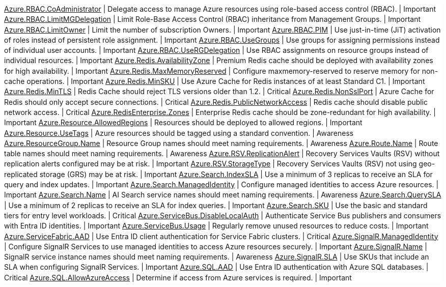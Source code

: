 [Azure.RBAC.CoAdministrator](../rules/Azure.RBAC.CoAdministrator.md) | Delegate access to manage Azure resources using role-based access control (RBAC). | Important
[Azure.RBAC.LimitMGDelegation](../rules/Azure.RBAC.LimitMGDelegation.md) | Limit Role-Base Access Control (RBAC) inheritance from Management Groups. | Important
[Azure.RBAC.LimitOwner](../rules/Azure.RBAC.LimitOwner.md) | Limit the number of subscription Owners. | Important
[Azure.RBAC.PIM](../rules/Azure.RBAC.PIM.md) | Use just-in-time (JiT) activation of roles instead of persistent role assignment. | Important
[Azure.RBAC.UseGroups](../rules/Azure.RBAC.UseGroups.md) | Use groups for assigning permissions instead of individual user accounts. | Important
[Azure.RBAC.UseRGDelegation](../rules/Azure.RBAC.UseRGDelegation.md) | Use RBAC assignments on resource groups instead of individual resources. | Important
[Azure.Redis.AvailabilityZone](../rules/Azure.Redis.AvailabilityZone.md) | Premium Redis cache should be deployed with availability zones for high availability. | Important
[Azure.Redis.MaxMemoryReserved](../rules/Azure.Redis.MaxMemoryReserved.md) | Configure maxmemory-reserved to reserve memory for non-cache operations. | Important
[Azure.Redis.MinSKU](../rules/Azure.Redis.MinSKU.md) | Use Azure Cache for Redis instances of at least Standard C1. | Important
[Azure.Redis.MinTLS](../rules/Azure.Redis.MinTLS.md) | Redis Cache should reject TLS versions older than 1.2. | Critical
[Azure.Redis.NonSslPort](../rules/Azure.Redis.NonSslPort.md) | Azure Cache for Redis should only accept secure connections. | Critical
[Azure.Redis.PublicNetworkAccess](../rules/Azure.Redis.PublicNetworkAccess.md) | Redis cache should disable public network access. | Critical
[Azure.RedisEnterprise.Zones](../rules/Azure.RedisEnterprise.Zones.md) | Enterprise Redis cache should be zone-redundant for high availability. | Important
[Azure.Resource.AllowedRegions](../rules/Azure.Resource.AllowedRegions.md) | Resources should be deployed to allowed regions. | Important
[Azure.Resource.UseTags](../rules/Azure.Resource.UseTags.md) | Azure resources should be tagged using a standard convention. | Awareness
[Azure.ResourceGroup.Name](../rules/Azure.ResourceGroup.Name.md) | Resource Group names should meet naming requirements. | Awareness
[Azure.Route.Name](../rules/Azure.Route.Name.md) | Route table names should meet naming requirements. | Awareness
[Azure.RSV.ReplicationAlert](../rules/Azure.RSV.ReplicationAlert.md) | Recovery Services Vaults (RSV) without replication alerts configured may be at risk. | Important
[Azure.RSV.StorageType](../rules/Azure.RSV.StorageType.md) | Recovery Services Vaults (RSV) not using geo-replicated storage (GRS) may be at risk. | Important
[Azure.Search.IndexSLA](../rules/Azure.Search.IndexSLA.md) | Use a minimum of 3 replicas to receive an SLA for query and index updates. | Important
[Azure.Search.ManagedIdentity](../rules/Azure.Search.ManagedIdentity.md) | Configure managed identities to access Azure resources. | Important
[Azure.Search.Name](../rules/Azure.Search.Name.md) | AI Search service names should meet naming requirements. | Awareness
[Azure.Search.QuerySLA](../rules/Azure.Search.QuerySLA.md) | Use a minimum of 2 replicas to receive an SLA for index queries. | Important
[Azure.Search.SKU](../rules/Azure.Search.SKU.md) | Use the basic and standard tiers for entry level workloads. | Critical
[Azure.ServiceBus.DisableLocalAuth](../rules/Azure.ServiceBus.DisableLocalAuth.md) | Authenticate Service Bus publishers and consumers with Entra ID identities. | Important
[Azure.ServiceBus.Usage](../rules/Azure.ServiceBus.Usage.md) | Regularly remove unused resources to reduce costs. | Important
[Azure.ServiceFabric.AAD](../rules/Azure.ServiceFabric.AAD.md) | Use Entra ID client authentication for Service Fabric clusters. | Critical
[Azure.SignalR.ManagedIdentity](../rules/Azure.SignalR.ManagedIdentity.md) | Configure SignalR Services to use managed identities to access Azure resources securely. | Important
[Azure.SignalR.Name](../rules/Azure.SignalR.Name.md) | SignalR service instance names should meet naming requirements. | Awareness
[Azure.SignalR.SLA](../rules/Azure.SignalR.SLA.md) | Use SKUs that include an SLA when configuring SignalR Services. | Important
[Azure.SQL.AAD](../rules/Azure.SQL.AAD.md) | Use Entra ID authentication with Azure SQL databases. | Critical
[Azure.SQL.AllowAzureAccess](../rules/Azure.SQL.AllowAzureAccess.md) | Determine if access from Azure services is required. | Important